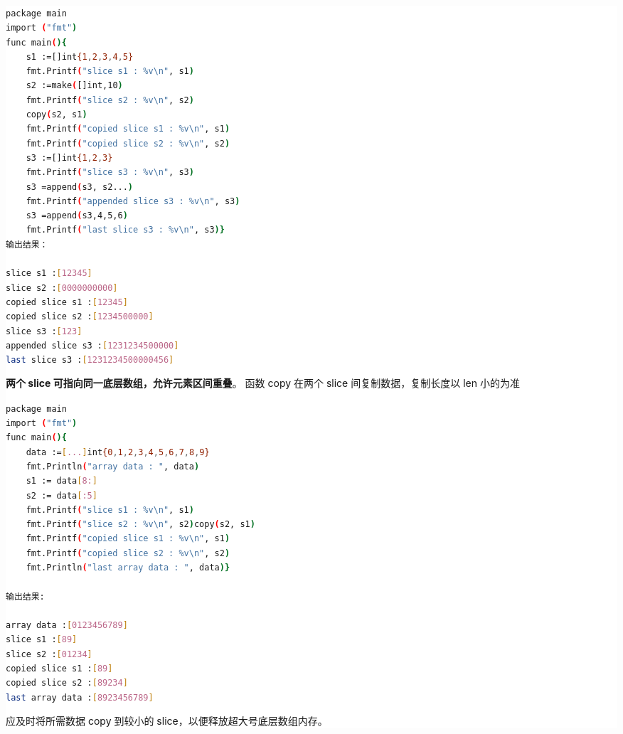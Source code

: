 ```bash
package main
import ("fmt")
func main(){
    s1 :=[]int{1,2,3,4,5}
    fmt.Printf("slice s1 : %v\n", s1)
    s2 :=make([]int,10)
    fmt.Printf("slice s2 : %v\n", s2)
    copy(s2, s1)
    fmt.Printf("copied slice s1 : %v\n", s1)
    fmt.Printf("copied slice s2 : %v\n", s2)
    s3 :=[]int{1,2,3}
    fmt.Printf("slice s3 : %v\n", s3)
    s3 =append(s3, s2...)
    fmt.Printf("appended slice s3 : %v\n", s3)
    s3 =append(s3,4,5,6)
    fmt.Printf("last slice s3 : %v\n", s3)}
输出结果：

slice s1 :[12345]
slice s2 :[0000000000]
copied slice s1 :[12345]
copied slice s2 :[1234500000]
slice s3 :[123]
appended slice s3 :[1231234500000]
last slice s3 :[1231234500000456]
```
 **两个 slice 可指向同一底层数组，允许元素区间重叠**。
函数 copy 在两个 slice 间复制数据，复制长度以 len 小的为准

```bash
package main
import ("fmt")
func main(){
    data :=[...]int{0,1,2,3,4,5,6,7,8,9}
    fmt.Println("array data : ", data)
    s1 := data[8:]
    s2 := data[:5]
    fmt.Printf("slice s1 : %v\n", s1)
    fmt.Printf("slice s2 : %v\n", s2)copy(s2, s1)
    fmt.Printf("copied slice s1 : %v\n", s1)
    fmt.Printf("copied slice s2 : %v\n", s2)
    fmt.Println("last array data : ", data)}

输出结果:

array data :[0123456789]
slice s1 :[89]
slice s2 :[01234]
copied slice s1 :[89]
copied slice s2 :[89234]
last array data :[8923456789]
```
应及时将所需数据 copy 到较小的 slice，以便释放超大号底层数组内存。

